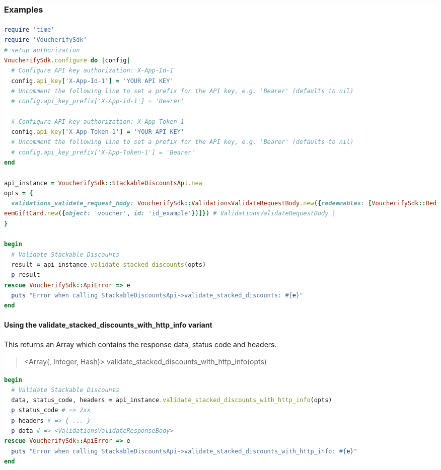 ### Examples

```ruby
require 'time'
require 'VoucherifySdk'
# setup authorization
VoucherifySdk.configure do |config|
  # Configure API key authorization: X-App-Id-1
  config.api_key['X-App-Id-1'] = 'YOUR API KEY'
  # Uncomment the following line to set a prefix for the API key, e.g. 'Bearer' (defaults to nil)
  # config.api_key_prefix['X-App-Id-1'] = 'Bearer'

  # Configure API key authorization: X-App-Token-1
  config.api_key['X-App-Token-1'] = 'YOUR API KEY'
  # Uncomment the following line to set a prefix for the API key, e.g. 'Bearer' (defaults to nil)
  # config.api_key_prefix['X-App-Token-1'] = 'Bearer'
end

api_instance = VoucherifySdk::StackableDiscountsApi.new
opts = {
  validations_validate_request_body: VoucherifySdk::ValidationsValidateRequestBody.new({redeemables: [VoucherifySdk::RedeemGiftCard.new({object: 'voucher', id: 'id_example'})]}) # ValidationsValidateRequestBody | 
}

begin
  # Validate Stackable Discounts
  result = api_instance.validate_stacked_discounts(opts)
  p result
rescue VoucherifySdk::ApiError => e
  puts "Error when calling StackableDiscountsApi->validate_stacked_discounts: #{e}"
end
```

#### Using the validate_stacked_discounts_with_http_info variant

This returns an Array which contains the response data, status code and headers.

> <Array(<ValidationsValidateResponseBody>, Integer, Hash)> validate_stacked_discounts_with_http_info(opts)

```ruby
begin
  # Validate Stackable Discounts
  data, status_code, headers = api_instance.validate_stacked_discounts_with_http_info(opts)
  p status_code # => 2xx
  p headers # => { ... }
  p data # => <ValidationsValidateResponseBody>
rescue VoucherifySdk::ApiError => e
  puts "Error when calling StackableDiscountsApi->validate_stacked_discounts_with_http_info: #{e}"
end
```
